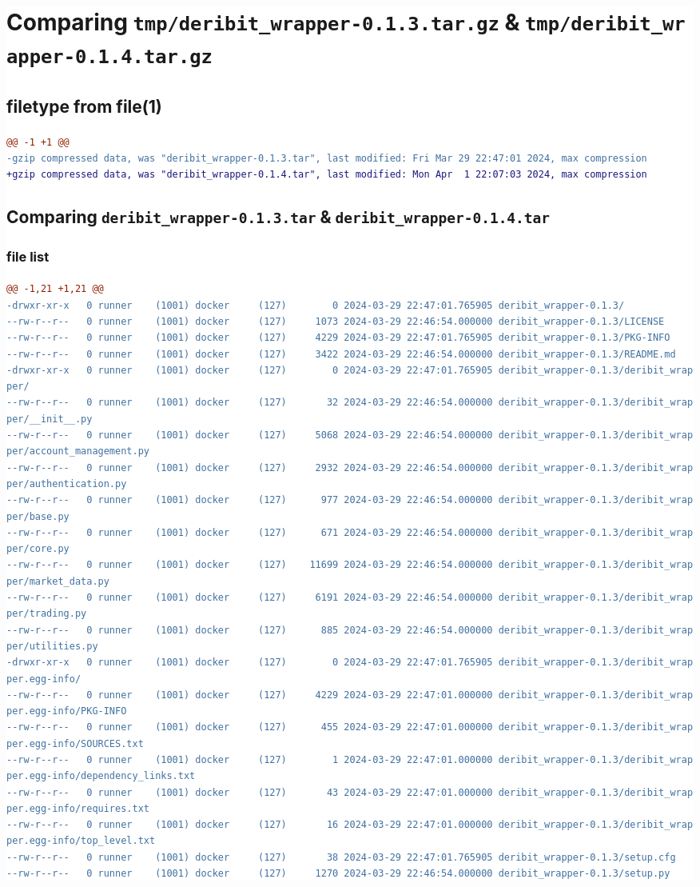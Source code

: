 # Comparing `tmp/deribit_wrapper-0.1.3.tar.gz` & `tmp/deribit_wrapper-0.1.4.tar.gz`

## filetype from file(1)

```diff
@@ -1 +1 @@
-gzip compressed data, was "deribit_wrapper-0.1.3.tar", last modified: Fri Mar 29 22:47:01 2024, max compression
+gzip compressed data, was "deribit_wrapper-0.1.4.tar", last modified: Mon Apr  1 22:07:03 2024, max compression
```

## Comparing `deribit_wrapper-0.1.3.tar` & `deribit_wrapper-0.1.4.tar`

### file list

```diff
@@ -1,21 +1,21 @@
-drwxr-xr-x   0 runner    (1001) docker     (127)        0 2024-03-29 22:47:01.765905 deribit_wrapper-0.1.3/
--rw-r--r--   0 runner    (1001) docker     (127)     1073 2024-03-29 22:46:54.000000 deribit_wrapper-0.1.3/LICENSE
--rw-r--r--   0 runner    (1001) docker     (127)     4229 2024-03-29 22:47:01.765905 deribit_wrapper-0.1.3/PKG-INFO
--rw-r--r--   0 runner    (1001) docker     (127)     3422 2024-03-29 22:46:54.000000 deribit_wrapper-0.1.3/README.md
-drwxr-xr-x   0 runner    (1001) docker     (127)        0 2024-03-29 22:47:01.765905 deribit_wrapper-0.1.3/deribit_wrapper/
--rw-r--r--   0 runner    (1001) docker     (127)       32 2024-03-29 22:46:54.000000 deribit_wrapper-0.1.3/deribit_wrapper/__init__.py
--rw-r--r--   0 runner    (1001) docker     (127)     5068 2024-03-29 22:46:54.000000 deribit_wrapper-0.1.3/deribit_wrapper/account_management.py
--rw-r--r--   0 runner    (1001) docker     (127)     2932 2024-03-29 22:46:54.000000 deribit_wrapper-0.1.3/deribit_wrapper/authentication.py
--rw-r--r--   0 runner    (1001) docker     (127)      977 2024-03-29 22:46:54.000000 deribit_wrapper-0.1.3/deribit_wrapper/base.py
--rw-r--r--   0 runner    (1001) docker     (127)      671 2024-03-29 22:46:54.000000 deribit_wrapper-0.1.3/deribit_wrapper/core.py
--rw-r--r--   0 runner    (1001) docker     (127)    11699 2024-03-29 22:46:54.000000 deribit_wrapper-0.1.3/deribit_wrapper/market_data.py
--rw-r--r--   0 runner    (1001) docker     (127)     6191 2024-03-29 22:46:54.000000 deribit_wrapper-0.1.3/deribit_wrapper/trading.py
--rw-r--r--   0 runner    (1001) docker     (127)      885 2024-03-29 22:46:54.000000 deribit_wrapper-0.1.3/deribit_wrapper/utilities.py
-drwxr-xr-x   0 runner    (1001) docker     (127)        0 2024-03-29 22:47:01.765905 deribit_wrapper-0.1.3/deribit_wrapper.egg-info/
--rw-r--r--   0 runner    (1001) docker     (127)     4229 2024-03-29 22:47:01.000000 deribit_wrapper-0.1.3/deribit_wrapper.egg-info/PKG-INFO
--rw-r--r--   0 runner    (1001) docker     (127)      455 2024-03-29 22:47:01.000000 deribit_wrapper-0.1.3/deribit_wrapper.egg-info/SOURCES.txt
--rw-r--r--   0 runner    (1001) docker     (127)        1 2024-03-29 22:47:01.000000 deribit_wrapper-0.1.3/deribit_wrapper.egg-info/dependency_links.txt
--rw-r--r--   0 runner    (1001) docker     (127)       43 2024-03-29 22:47:01.000000 deribit_wrapper-0.1.3/deribit_wrapper.egg-info/requires.txt
--rw-r--r--   0 runner    (1001) docker     (127)       16 2024-03-29 22:47:01.000000 deribit_wrapper-0.1.3/deribit_wrapper.egg-info/top_level.txt
--rw-r--r--   0 runner    (1001) docker     (127)       38 2024-03-29 22:47:01.765905 deribit_wrapper-0.1.3/setup.cfg
--rw-r--r--   0 runner    (1001) docker     (127)     1270 2024-03-29 22:46:54.000000 deribit_wrapper-0.1.3/setup.py
```